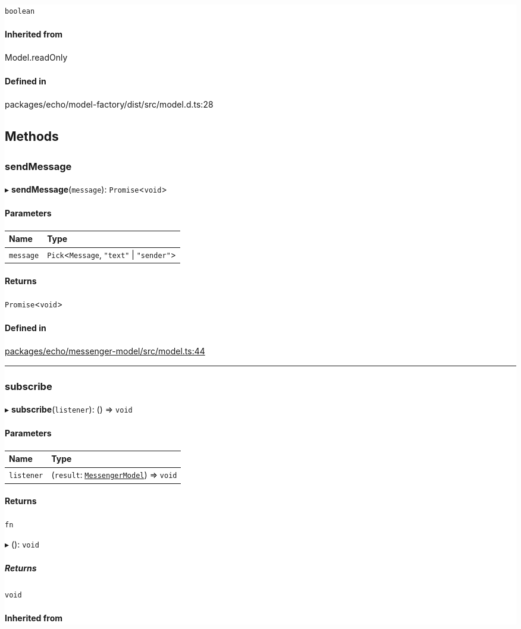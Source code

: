 `boolean`

#### Inherited from

Model.readOnly

#### Defined in

packages/echo/model-factory/dist/src/model.d.ts:28

## Methods

### sendMessage

▸ **sendMessage**(`message`): `Promise`<`void`\>

#### Parameters

| Name | Type |
| :------ | :------ |
| `message` | `Pick`<`Message`, ``"text"`` \| ``"sender"``\> |

#### Returns

`Promise`<`void`\>

#### Defined in

[packages/echo/messenger-model/src/model.ts:44](https://github.com/dxos/dxos/blob/e3b936721/packages/echo/messenger-model/src/model.ts#L44)

___

### subscribe

▸ **subscribe**(`listener`): () => `void`

#### Parameters

| Name | Type |
| :------ | :------ |
| `listener` | (`result`: [`MessengerModel`](dxos_messenger_model.MessengerModel.md)) => `void` |

#### Returns

`fn`

▸ (): `void`

##### Returns

`void`

#### Inherited from
